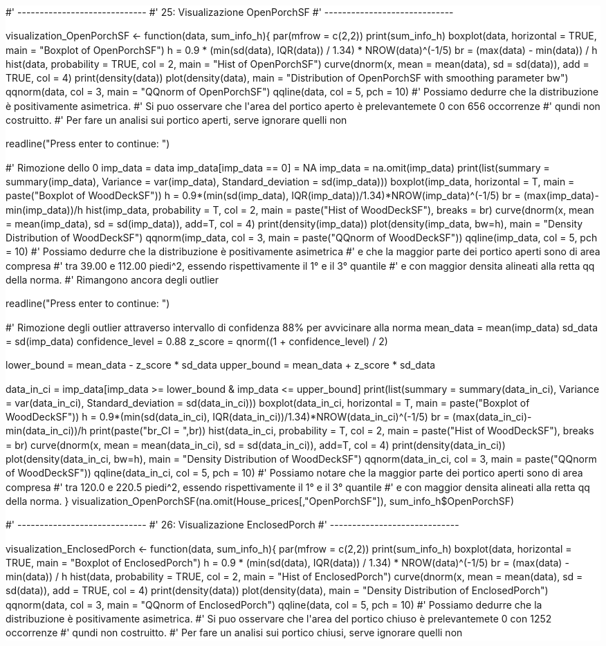 \#' ----------------------------- \#' 25: Visualizazione OpenPorchSF \#' -----------------------------

visualization_OpenPorchSF \<- function(data, sum_info_h){ par(mfrow = c(2,2)) print(sum_info_h) boxplot(data, horizontal = TRUE, main = "Boxplot of OpenPorchSF") h = 0.9 \* (min(sd(data), IQR(data)) / 1.34) \* NROW(data)\^(-1/5) br = (max(data) - min(data)) / h hist(data, probability = TRUE, col = 2, main = "Hist of OpenPorchSF") curve(dnorm(x, mean = mean(data), sd = sd(data)), add = TRUE, col = 4) print(density(data)) plot(density(data), main = "Distribution of OpenPorchSF with smoothing parameter bw") qqnorm(data, col = 3, main = "QQnorm of OpenPorchSF") qqline(data, col = 5, pch = 10) \#' Possiamo dedurre che la distribuzione è positivamente asimetrica. \#' Si puo osservare che l'area del portico aperto è prelevantemete 0 con 656 occorrenze \#' qundi non costruitto. \#' Per fare un analisi sui portico aperti, serve ignorare quelli non

readline("Press enter to continue: ")

\#' Rimozione dello 0 imp_data = data imp_data[imp_data == 0] = NA imp_data = na.omit(imp_data) print(list(summary = summary(imp_data), Variance = var(imp_data), Standard_deviation = sd(imp_data))) boxplot(imp_data, horizontal = T, main = paste("Boxplot of WoodDeckSF")) h = 0.9*(min(sd(imp_data), IQR(imp_data))/1.34)*NROW(imp_data)\^(-1/5) br = (max(imp_data)-min(imp_data))/h hist(imp_data, probability = T, col = 2, main = paste("Hist of WoodDeckSF"), breaks = br) curve(dnorm(x, mean = mean(imp_data), sd = sd(imp_data)), add=T, col = 4) print(density(imp_data)) plot(density(imp_data, bw=h), main = "Density Distribution of WoodDeckSF") qqnorm(imp_data, col = 3, main = paste("QQnorm of WoodDeckSF")) qqline(imp_data, col = 5, pch = 10) \#' Possiamo dedurre che la distribuzione è positivamente asimetrica \#' e che la maggior parte dei portico aperti sono di area compresa \#' tra 39.00 e 112.00 piedi\^2, essendo rispettivamente il 1° e il 3° quantile \#' e con maggior densita alineati alla retta qq della norma. \#' Rimangono ancora degli outlier

readline("Press enter to continue: ")

\#' Rimozione degli outlier attraverso intervallo di confidenza 88% per avvicinare alla norma mean_data = mean(imp_data) sd_data = sd(imp_data) confidence_level = 0.88 z_score = qnorm((1 + confidence_level) / 2)

lower_bound = mean_data - z_score \* sd_data upper_bound = mean_data + z_score \* sd_data

data_in_ci = imp_data[imp_data \>= lower_bound & imp_data \<= upper_bound] print(list(summary = summary(data_in_ci), Variance = var(data_in_ci), Standard_deviation = sd(data_in_ci))) boxplot(data_in_ci, horizontal = T, main = paste("Boxplot of WoodDeckSF")) h = 0.9*(min(sd(data_in_ci), IQR(data_in_ci))/1.34)*NROW(data_in_ci)\^(-1/5) br = (max(data_in_ci)-min(data_in_ci))/h print(paste("br_CI = ",br)) hist(data_in_ci, probability = T, col = 2, main = paste("Hist of WoodDeckSF"), breaks = br) curve(dnorm(x, mean = mean(data_in_ci), sd = sd(data_in_ci)), add=T, col = 4) print(density(data_in_ci)) plot(density(data_in_ci, bw=h), main = "Density Distribution of WoodDeckSF") qqnorm(data_in_ci, col = 3, main = paste("QQnorm of WoodDeckSF")) qqline(data_in_ci, col = 5, pch = 10) \#' Possiamo notare che la maggior parte dei portico aperti sono di area compresa \#' tra 120.0 e 220.5 piedi\^2, essendo rispettivamente il 1° e il 3° quantile \#' e con maggior densita alineati alla retta qq della norma. } visualization_OpenPorchSF(na.omit(House_prices[,"OpenPorchSF"]), sum_info_h\$OpenPorchSF)

\#' ----------------------------- \#' 26: Visualizazione EnclosedPorch \#' -----------------------------

visualization_EnclosedPorch \<- function(data, sum_info_h){ par(mfrow = c(2,2)) print(sum_info_h) boxplot(data, horizontal = TRUE, main = "Boxplot of EnclosedPorch") h = 0.9 \* (min(sd(data), IQR(data)) / 1.34) \* NROW(data)\^(-1/5) br = (max(data) - min(data)) / h hist(data, probability = TRUE, col = 2, main = "Hist of EnclosedPorch") curve(dnorm(x, mean = mean(data), sd = sd(data)), add = TRUE, col = 4) print(density(data)) plot(density(data), main = "Density Distribution of EnclosedPorch") qqnorm(data, col = 3, main = "QQnorm of EnclosedPorch") qqline(data, col = 5, pch = 10) \#' Possiamo dedurre che la distribuzione è positivamente asimetrica. \#' Si puo osservare che l'area del portico chiuso è prelevantemete 0 con 1252 occorrenze \#' qundi non costruitto. \#' Per fare un analisi sui portico chiusi, serve ignorare quelli non
